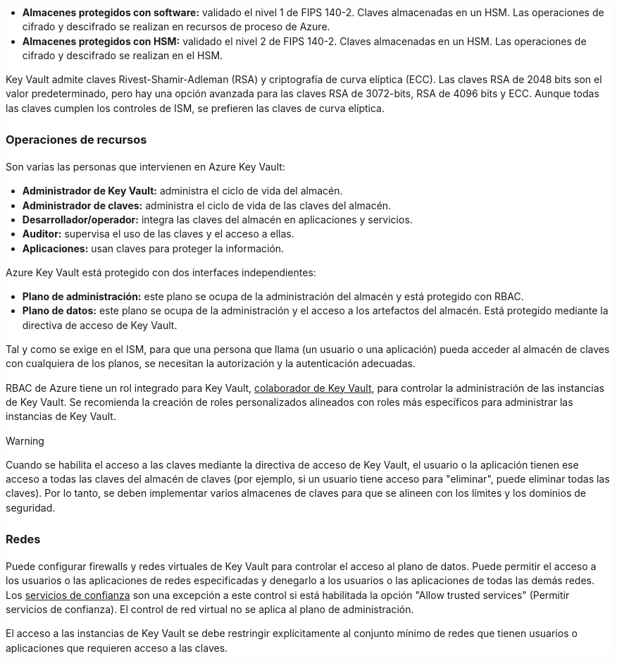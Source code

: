 - **Almacenes protegidos con software:** validado el nivel 1 de FIPS 140-2. Claves almacenadas en un HSM. Las operaciones de cifrado y descifrado se realizan en recursos de proceso de Azure.
- **Almacenes protegidos con HSM:** validado el nivel 2 de FIPS 140-2. Claves almacenadas en un HSM. Las operaciones de cifrado y descifrado se realizan en el HSM.

Key Vault admite claves Rivest-Shamir-Adleman (RSA) y criptografía de curva elíptica (ECC). Las claves RSA de 2048 bits son el valor predeterminado, pero hay una opción avanzada para las claves RSA de 3072-bits, RSA de 4096 bits y ECC.  Aunque todas las claves cumplen los controles de ISM, se prefieren las claves de curva elíptica.

### <a name="resource-operations"></a>Operaciones de recursos

Son varias las personas que intervienen en Azure Key Vault:

- **Administrador de Key Vault:** administra el ciclo de vida del almacén.
- **Administrador de claves:** administra el ciclo de vida de las claves del almacén.
- **Desarrollador/operador:** integra las claves del almacén en aplicaciones y servicios.
- **Auditor:** supervisa el uso de las claves y el acceso a ellas.
- **Aplicaciones:** usan claves para proteger la información.

Azure Key Vault está protegido con dos interfaces independientes:

- **Plano de administración:** este plano se ocupa de la administración del almacén y está protegido con RBAC.
- **Plano de datos:** este plano se ocupa de la administración y el acceso a los artefactos del almacén.  Está protegido mediante la directiva de acceso de Key Vault.

Tal y como se exige en el ISM, para que una persona que llama (un usuario o una aplicación) pueda acceder al almacén de claves con cualquiera de los planos, se necesitan la autorización y la autenticación adecuadas.

RBAC de Azure tiene un rol integrado para Key Vault, [colaborador de Key Vault](https://docs.microsoft.com/azure/role-based-access-control/built-in-roles#key-vault-contributor), para controlar la administración de las instancias de Key Vault. Se recomienda la creación de roles personalizados alineados con roles más específicos para administrar las instancias de Key Vault.

>[!WARNING]
>Cuando se habilita el acceso a las claves mediante la directiva de acceso de Key Vault, el usuario o la aplicación tienen ese acceso a todas las claves del almacén de claves (por ejemplo, si un usuario tiene acceso para "eliminar", puede eliminar todas las claves).  Por lo tanto, se deben implementar varios almacenes de claves para que se alineen con los límites y los dominios de seguridad.

### <a name="networking"></a>Redes

Puede configurar firewalls y redes virtuales de Key Vault para controlar el acceso al plano de datos.  Puede permitir el acceso a los usuarios o las aplicaciones de redes especificadas y denegarlo a los usuarios o las aplicaciones de todas las demás redes. Los [servicios de confianza](https://docs.microsoft.com/azure/key-vault/key-vault-overview-vnet-service-endpoints#trusted-services) son una excepción a este control si está habilitada la opción "Allow trusted services" (Permitir servicios de confianza).  El control de red virtual no se aplica al plano de administración.

El acceso a las instancias de Key Vault se debe restringir explícitamente al conjunto mínimo de redes que tienen usuarios o aplicaciones que requieren acceso a las claves.
